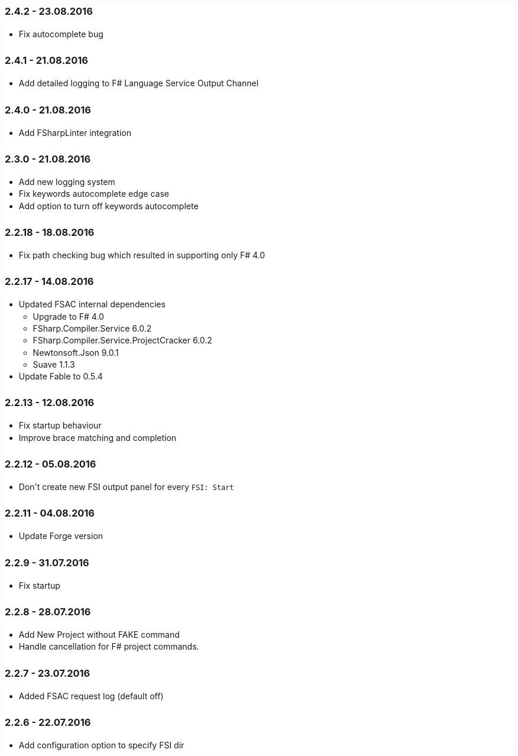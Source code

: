 ### 2.4.2 - 23.08.2016
* Fix autocomplete bug

### 2.4.1 - 21.08.2016
* Add detailed logging to F# Language Service Output Channel

### 2.4.0 - 21.08.2016
* Add FSharpLinter integration

### 2.3.0 - 21.08.2016
* Add new logging system
* Fix keywords autocomplete edge case
* Add option to turn off keywords autocomplete

### 2.2.18 - 18.08.2016
* Fix path checking bug which resulted in supporting only F# 4.0

### 2.2.17 - 14.08.2016
* Updated FSAC internal dependencies
    - Upgrade to F# 4.0
    - FSharp.Compiler.Service 6.0.2
    - FSharp.Compiler.Service.ProjectCracker 6.0.2
    - Newtonsoft.Json 9.0.1
    - Suave 1.1.3
* Update Fable to 0.5.4

### 2.2.13 - 12.08.2016
* Fix startup behaviour
* Improve brace matching and completion

### 2.2.12 - 05.08.2016
* Don't create new FSI output panel for every `FSI: Start`

### 2.2.11 - 04.08.2016
* Update Forge version

### 2.2.9 - 31.07.2016
* Fix startup

### 2.2.8 - 28.07.2016
* Add New Project without FAKE command
* Handle cancellation for F# project commands.

### 2.2.7 - 23.07.2016
* Added FSAC request log (default off)

### 2.2.6 - 22.07.2016
* Add configuration option to specify FSI dir

